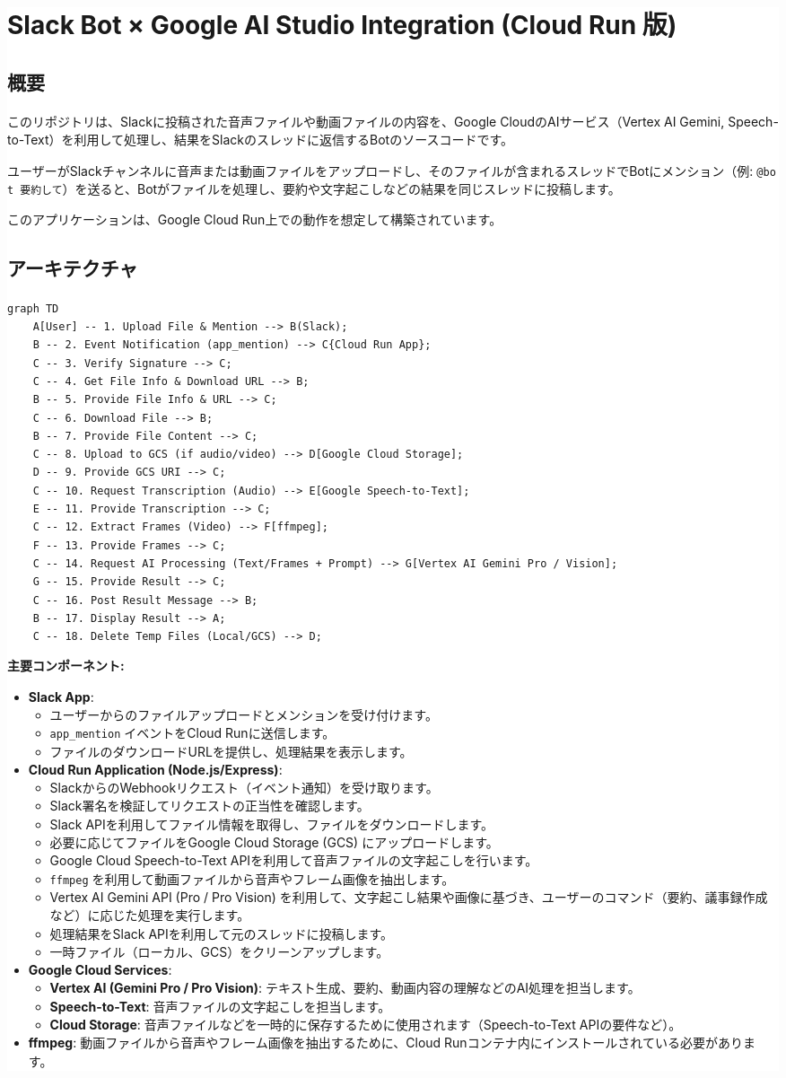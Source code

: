 # Slack Bot × Google AI Studio Integration (Cloud Run 版)

## 概要

このリポジトリは、Slackに投稿された音声ファイルや動画ファイルの内容を、Google CloudのAIサービス（Vertex AI Gemini, Speech-to-Text）を利用して処理し、結果をSlackのスレッドに返信するBotのソースコードです。

ユーザーがSlackチャンネルに音声または動画ファイルをアップロードし、そのファイルが含まれるスレッドでBotにメンション（例: `@bot 要約して`）を送ると、Botがファイルを処理し、要約や文字起こしなどの結果を同じスレッドに投稿します。

このアプリケーションは、Google Cloud Run上での動作を想定して構築されています。

## アーキテクチャ

```mermaid
graph TD
    A[User] -- 1. Upload File & Mention --> B(Slack);
    B -- 2. Event Notification (app_mention) --> C{Cloud Run App};
    C -- 3. Verify Signature --> C;
    C -- 4. Get File Info & Download URL --> B;
    B -- 5. Provide File Info & URL --> C;
    C -- 6. Download File --> B;
    B -- 7. Provide File Content --> C;
    C -- 8. Upload to GCS (if audio/video) --> D[Google Cloud Storage];
    D -- 9. Provide GCS URI --> C;
    C -- 10. Request Transcription (Audio) --> E[Google Speech-to-Text];
    E -- 11. Provide Transcription --> C;
    C -- 12. Extract Frames (Video) --> F[ffmpeg];
    F -- 13. Provide Frames --> C;
    C -- 14. Request AI Processing (Text/Frames + Prompt) --> G[Vertex AI Gemini Pro / Vision];
    G -- 15. Provide Result --> C;
    C -- 16. Post Result Message --> B;
    B -- 17. Display Result --> A;
    C -- 18. Delete Temp Files (Local/GCS) --> D;
```

**主要コンポーネント:**

*   **Slack App**:
    *   ユーザーからのファイルアップロードとメンションを受け付けます。
    *   `app_mention` イベントをCloud Runに送信します。
    *   ファイルのダウンロードURLを提供し、処理結果を表示します。
*   **Cloud Run Application (Node.js/Express)**:
    *   SlackからのWebhookリクエスト（イベント通知）を受け取ります。
    *   Slack署名を検証してリクエストの正当性を確認します。
    *   Slack APIを利用してファイル情報を取得し、ファイルをダウンロードします。
    *   必要に応じてファイルをGoogle Cloud Storage (GCS) にアップロードします。
    *   Google Cloud Speech-to-Text APIを利用して音声ファイルの文字起こしを行います。
    *   `ffmpeg` を利用して動画ファイルから音声やフレーム画像を抽出します。
    *   Vertex AI Gemini API (Pro / Pro Vision) を利用して、文字起こし結果や画像に基づき、ユーザーのコマンド（要約、議事録作成など）に応じた処理を実行します。
    *   処理結果をSlack APIを利用して元のスレッドに投稿します。
    *   一時ファイル（ローカル、GCS）をクリーンアップします。
*   **Google Cloud Services**:
    *   **Vertex AI (Gemini Pro / Pro Vision)**: テキスト生成、要約、動画内容の理解などのAI処理を担当します。
    *   **Speech-to-Text**: 音声ファイルの文字起こしを担当します。
    *   **Cloud Storage**: 音声ファイルなどを一時的に保存するために使用されます（Speech-to-Text APIの要件など）。
*   **ffmpeg**: 動画ファイルから音声やフレーム画像を抽出するために、Cloud Runコンテナ内にインストールされている必要があります。
